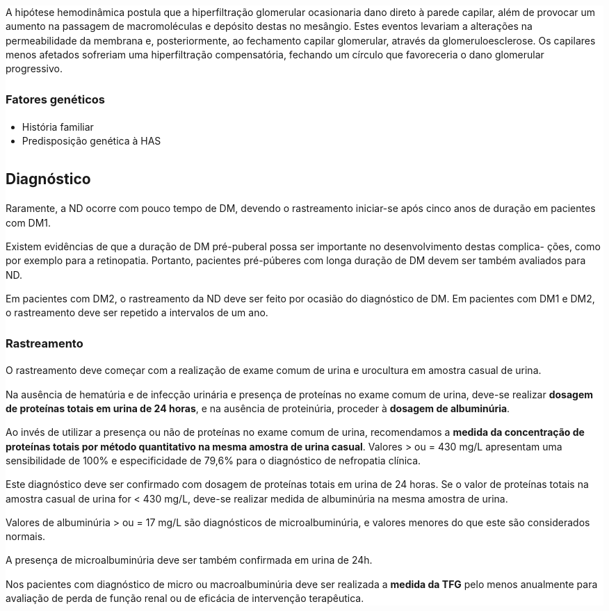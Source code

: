 A hipótese hemodinâmica
postula que a hiperfiltração glomerular ocasionaria dano
direto à parede capilar, além de provocar um aumento na
passagem de macromoléculas e depósito destas no mesângio. Estes eventos levariam a alterações na permeabilidade
da membrana e, posteriormente, ao fechamento capilar glomerular, através da glomeruloesclerose. Os capilares menos afetados sofreriam uma hiperfiltração compensatória, fechando um círculo que favoreceria o dano glomerular progressivo.


### Fatores genéticos
* História familiar
* Predisposição genética à HAS

## Diagnóstico
Raramente, a ND ocorre com pouco tempo de DM, devendo o rastreamento iniciar-se após cinco anos de duração em pacientes com DM1.

Existem evidências de que a duração de DM pré-puberal possa ser importante no desenvolvimento destas complica-
ções, como por exemplo para a retinopatia. Portanto,
pacientes pré-púberes com longa duração de DM devem ser também avaliados para ND.

Em pacientes com DM2, o rastreamento da ND deve ser feito por ocasião do diagnóstico de DM. Em pacientes com DM1 e DM2, o rastreamento deve ser repetido a intervalos de um ano.

### Rastreamento
O rastreamento deve começar com a realização de exame comum de urina e urocultura em amostra casual de urina.

Na ausência de hematúria e de infecção urinária e presença de proteínas no exame comum de urina, deve-se realizar **dosagem de proteínas totais em urina de 24 horas**, e na ausência de proteinúria, proceder à **dosagem de albuminúria**.

Ao invés de utilizar a presença ou não de proteínas no exame comum de urina, recomendamos a
**medida da concentração de proteínas totais por método quantitativo na mesma amostra de urina casual**. Valores > ou = 430 mg/L apresentam uma sensibilidade de 100% e especificidade de 79,6% para o diagnóstico de nefropatia clínica.

Este diagnóstico deve ser confirmado com dosagem de proteínas totais em urina de 24 horas. Se o valor de proteínas totais na amostra casual de urina for < 430 mg/L, deve-se realizar medida de albuminúria na mesma amostra de urina.

Valores de albuminúria > ou = 17 mg/L são diagnósticos de microalbuminúria, e valores menores do que este são considerados normais.

A presença de microalbuminúria deve ser também confirmada em urina de 24h.

Nos pacientes com diagnóstico de micro ou macroalbuminúria deve ser realizada a **medida da TFG** pelo menos anualmente para avaliação de perda de função renal ou de eficácia de intervenção terapêutica.
